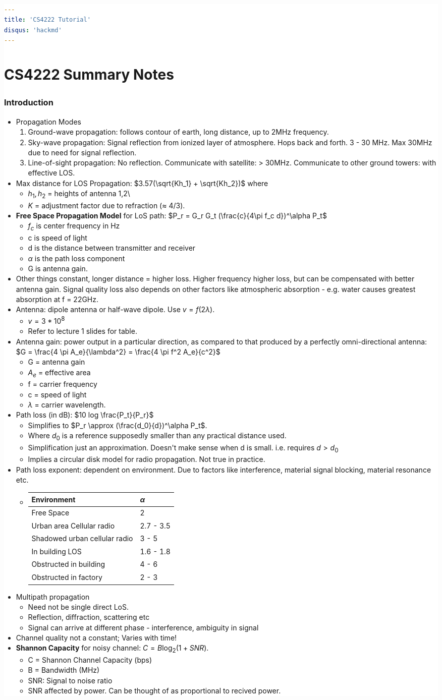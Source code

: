 ```yaml
---
title: 'CS4222 Tutorial'
disqus: 'hackmd'
---
```


# CS4222 Summary Notes
### Introduction
- Propagation Modes
    1. Ground-wave propagation: follows contour of earth, long distance, up to 2MHz frequency.
    2. Sky-wave propagation: Signal reflection from ionized layer of atmosphere. Hops back and forth. 3 - 30 MHz. Max 30MHz due to need for signal reflection.
    3. Line-of-sight propagation: No reflection. Communicate with satellite: $>$ 30MHz. Communicate to other ground towers: with effective LOS.
- Max distance for LOS Propagation: $3.57(\sqrt{Kh_1} + \sqrt{Kh_2})$ where
    - $h_1, h_2$ = heights of antenna 1,2\\
    - $K$ = adjustment factor due to refraction ($\approx$ 4/3).
- **Free Space Propagation Model** for LoS path: $P_r = G_r G_t (\frac{c}{4\pi f_c d})^\alpha P_t$
    - $f_c$ is center frequency in Hz
    - c is speed of light
    - d is the distance between transmitter and receiver
    - $\alpha$ is the path loss component
    - G is antenna gain.
- Other things constant, longer distance = higher loss. Higher frequency higher loss, but can be compensated with better antenna gain. Signal quality loss also depends on other factors like atmospheric absorption - e.g. water causes greatest absorption at f = 22GHz.
- Antenna: dipole antenna or half-wave dipole. Use $v = f(2\lambda)$.
    - $v = 3 * 10^8$
    - Refer to lecture 1 slides for table.
- Antenna gain: power output in a particular direction, as compared to that produced by a perfectly omni-directional antenna: $G = \frac{4 \pi A_e}{\lambda^2} = \frac{4 \pi f^2 A_e}{c^2}$
    - G = antenna gain
    - $A_e$ = effective area
    - f = carrier frequency
    - c = speed of light
    - $\lambda$ = carrier wavelength.
- Path loss (in dB): $10 log \frac{P_t}{P_r}$
    - Simplifies to $P_r \approx (\frac{d_0}{d})^\alpha P_t$.
    - Where $d_0$ is a reference supposedly smaller than any practical distance used.
    - Simplification just an approximation. Doesn't make sense when d is small. i.e. requires $d > d_0$
    - Implies a circular disk model for radio propagation. Not true in practice.
- Path loss exponent: dependent on environment. Due to factors like interference, material signal blocking, material resonance etc.
    - Environment | $\alpha$
      ------------|---------
      Free Space | 2
      Urban area Cellular radio | 2.7 - 3.5
      Shadowed urban cellular radio | 3 - 5
      In building LOS | 1.6 - 1.8
      Obstructed in building | 4 - 6
      Obstructed in factory | 2 - 3
- Multipath propagation
    - Need not be single direct LoS.
    - Reflection, diffraction, scattering etc
    - Signal can arrive at different phase - interference, ambiguity in signal
- Channel quality not a constant; Varies with time!
- **Shannon Capacity** for noisy channel: $C = B \log_2(1 + SNR)$.
    - C = Shannon Channel Capacity (bps)
    - B = Bandwidth (MHz)
    - SNR: Signal to noise ratio
    - SNR affected by power. Can be thought of as proportional to recived power.